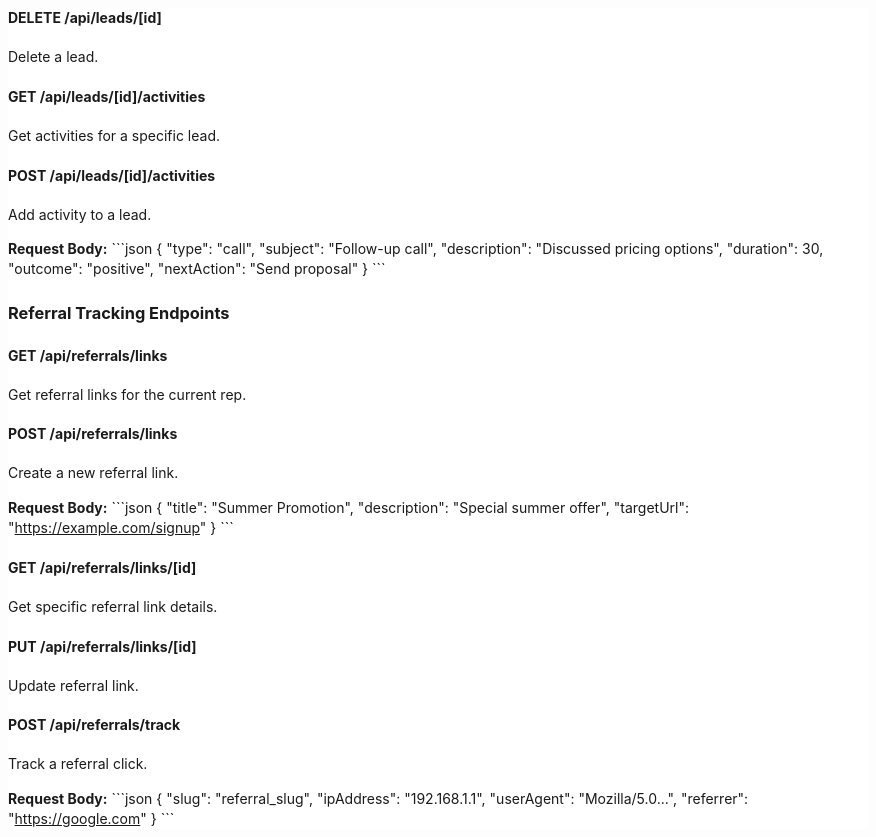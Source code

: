 #### DELETE /api/leads/[id]
Delete a lead.

#### GET /api/leads/[id]/activities
Get activities for a specific lead.

#### POST /api/leads/[id]/activities
Add activity to a lead.

**Request Body:**
\`\`\`json
{
  "type": "call",
  "subject": "Follow-up call",
  "description": "Discussed pricing options",
  "duration": 30,
  "outcome": "positive",
  "nextAction": "Send proposal"
}
\`\`\`

### Referral Tracking Endpoints

#### GET /api/referrals/links
Get referral links for the current rep.

#### POST /api/referrals/links
Create a new referral link.

**Request Body:**
\`\`\`json
{
  "title": "Summer Promotion",
  "description": "Special summer offer",
  "targetUrl": "https://example.com/signup"
}
\`\`\`

#### GET /api/referrals/links/[id]
Get specific referral link details.

#### PUT /api/referrals/links/[id]
Update referral link.

#### POST /api/referrals/track
Track a referral click.

**Request Body:**
\`\`\`json
{
  "slug": "referral_slug",
  "ipAddress": "192.168.1.1",
  "userAgent": "Mozilla/5.0...",
  "referrer": "https://google.com"
}
\`\`\`
